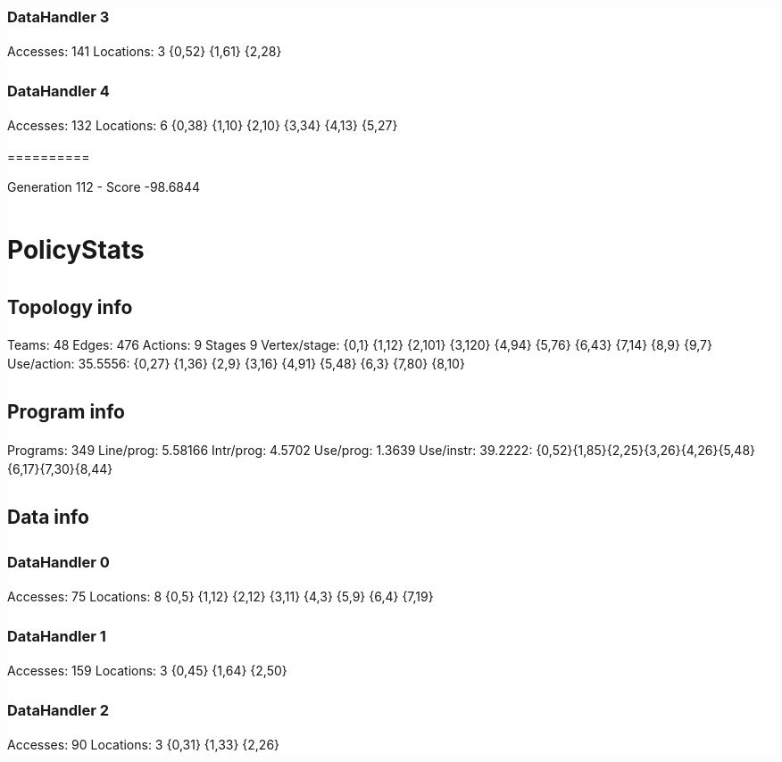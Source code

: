 ### DataHandler 3
Accesses:	141
Locations:	3
{0,52} {1,61} {2,28} 

### DataHandler 4
Accesses:	132
Locations:	6
{0,38} {1,10} {2,10} {3,34} {4,13} {5,27} 


==========

Generation 112 - Score -98.6844

# PolicyStats
## Topology info
Teams:		48
Edges:		476
Actions:	9
Stages		9
Vertex/stage:	{0,1} {1,12} {2,101} {3,120} {4,94} {5,76} {6,43} {7,14} {8,9} {9,7} 
Use/action:	35.5556: {0,27} {1,36} {2,9} {3,16} {4,91} {5,48} {6,3} {7,80} {8,10} 

## Program info
Programs:	349
Line/prog:	5.58166
Intr/prog:	4.5702
Use/prog:	1.3639
Use/instr:	39.2222: {0,52}{1,85}{2,25}{3,26}{4,26}{5,48}{6,17}{7,30}{8,44}

## Data info

### DataHandler 0
Accesses:	75
Locations:	8
{0,5} {1,12} {2,12} {3,11} {4,3} {5,9} {6,4} {7,19} 

### DataHandler 1
Accesses:	159
Locations:	3
{0,45} {1,64} {2,50} 

### DataHandler 2
Accesses:	90
Locations:	3
{0,31} {1,33} {2,26} 
